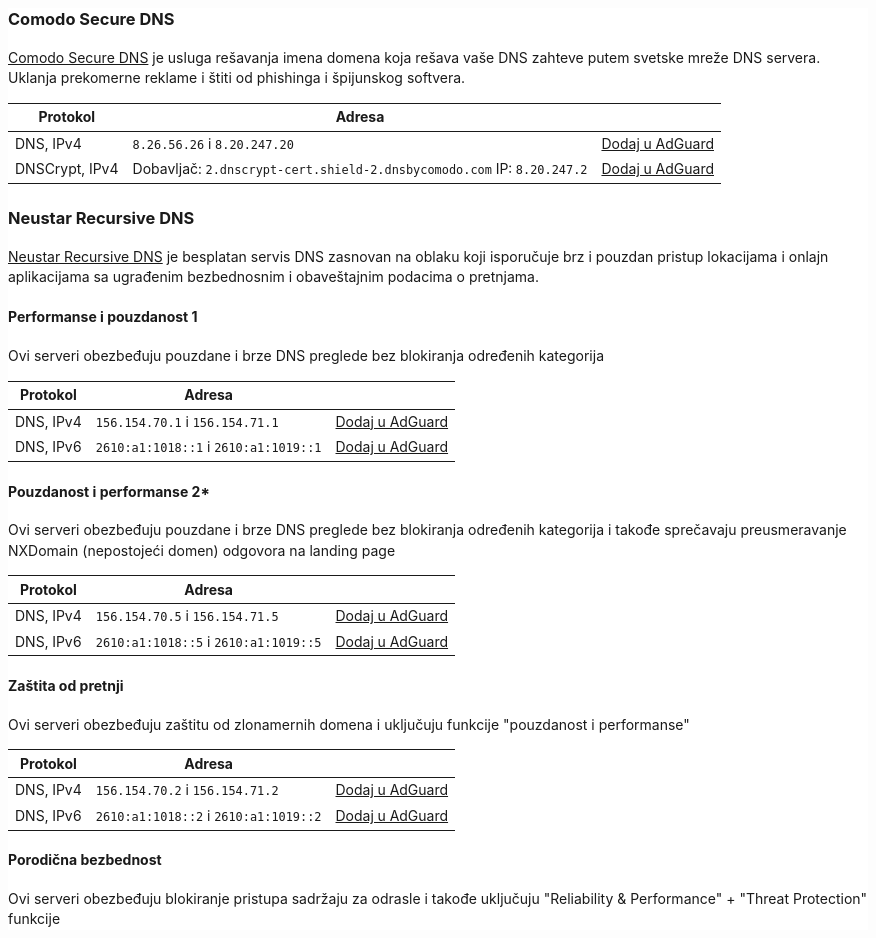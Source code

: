 ### Comodo Secure DNS

[Comodo Secure DNS](https://comodo.com/secure-dns/) je usluga rešavanja imena domena koja rešava vaše DNS zahteve putem svetske mreže DNS servera. Uklanja prekomerne reklame i štiti od phishinga i špijunskog softvera.

| Protokol       | Adresa                                                                 |                                                                                                                                                          |
| -------------- | ---------------------------------------------------------------------- | -------------------------------------------------------------------------------------------------------------------------------------------------------- |
| DNS, IPv4      | `8.26.56.26` i `8.20.247.20`                                           | [Dodaj u AdGuard](sdns://AAAAAAAAAAAACjguMjYuNTYuMjY)                                                                                                    |
| DNSCrypt, IPv4 | Dobavljač: `2.dnscrypt-cert.shield-2.dnsbycomodo.com` IP: `8.20.247.2` | [Dodaj u AdGuard](sdns://AQAAAAAAAAAACjguMjAuMjQ3LjIg0sJUqpYcHsoXmZb1X7yAHwg2xyN5q1J-zaiGG-Dgs7AoMi5kbnNjcnlwdC1jZXJ0LnNoaWVsZC0yLmRuc2J5Y29tb2RvLmNvbQ) |
### Neustar Recursive DNS

[Neustar Recursive DNS](https://www.security.neustar/digital-performance/dns-services/recursive-dns) je besplatan servis DNS zasnovan na oblaku koji isporučuje brz i pouzdan pristup lokacijama i onlajn aplikacijama sa ugrađenim bezbednosnim i obaveštajnim podacima o pretnjama.

#### Performanse i pouzdanost 1

Ovi serveri obezbeđuju pouzdane i brze DNS preglede bez blokiranja određenih kategorija

| Protokol  | Adresa                                |                                                                |
| --------- | ------------------------------------- | -------------------------------------------------------------- |
| DNS, IPv4 | `156.154.70.1` i `156.154.71.1`       | [Dodaj u AdGuard](sdns://AAAAAAAAAAAADDE1Ni4xNTQuNzAuMQ)       |
| DNS, IPv6 | `2610:a1:1018::1` i `2610:a1:1019::1` | [Dodaj u AdGuard](sdns://AAAAAAAAAAAAEVsyNjEwOmExOjEwMTg6OjFd) |

#### Pouzdanost i performanse 2*

Ovi serveri obezbeđuju pouzdane i brze DNS preglede bez blokiranja određenih kategorija i takođe sprečavaju preusmeravanje NXDomain (nepostojeći domen) odgovora na landing page

| Protokol  | Adresa                                |                                                                |
| --------- | ------------------------------------- | -------------------------------------------------------------- |
| DNS, IPv4 | `156.154.70.5` i `156.154.71.5`       | [Dodaj u AdGuard](sdns://AAAAAAAAAAAADDE1Ni4xNTQuNzAuNQ)       |
| DNS, IPv6 | `2610:a1:1018::5` i `2610:a1:1019::5` | [Dodaj u AdGuard](sdns://AAAAAAAAAAAAEVsyNjEwOmExOjEwMTg6OjVd) |

#### Zaštita od pretnji

Ovi serveri obezbeđuju zaštitu od zlonamernih domena i uključuju funkcije "pouzdanost i performanse"

| Protokol  | Adresa                                |                                                                |
| --------- | ------------------------------------- | -------------------------------------------------------------- |
| DNS, IPv4 | `156.154.70.2` i `156.154.71.2`       | [Dodaj u AdGuard](sdns://AAAAAAAAAAAADDE1Ni4xNTQuNzAuMg)       |
| DNS, IPv6 | `2610:a1:1018::2` i `2610:a1:1019::2` | [Dodaj u AdGuard](sdns://AAAAAAAAAAAAEVsyNjEwOmExOjEwMTg6OjJd) |

#### Porodična bezbednost

Ovi serveri obezbeđuju blokiranje pristupa sadržaju za odrasle i takođe uključuju "Reliability & Performance" + "Threat Protection" funkcije
